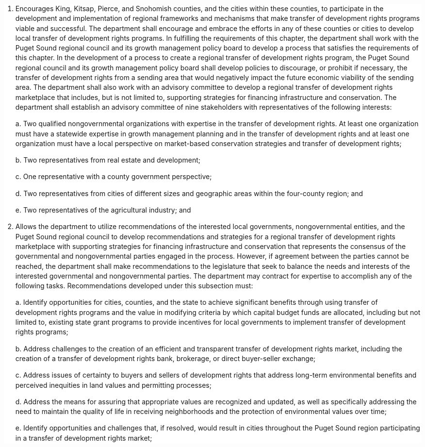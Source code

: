 1. Encourages King, Kitsap, Pierce, and Snohomish counties, and the cities within these counties, to participate in the development and implementation of regional frameworks and mechanisms that make transfer of development rights programs viable and successful. The department shall encourage and embrace the efforts in any of these counties or cities to develop local transfer of development rights programs. In fulfilling the requirements of this chapter, the department shall work with the Puget Sound regional council and its growth management policy board to develop a process that satisfies the requirements of this chapter. In the development of a process to create a regional transfer of development rights program, the Puget Sound regional council and its growth management policy board shall develop policies to discourage, or prohibit if necessary, the transfer of development rights from a sending area that would negatively impact the future economic viability of the sending area. The department shall also work with an advisory committee to develop a regional transfer of development rights marketplace that includes, but is not limited to, supporting strategies for financing infrastructure and conservation. The department shall establish an advisory committee of nine stakeholders with representatives of the following interests:

    a.  Two qualified nongovernmental organizations with expertise in the transfer of development rights. At least one organization must have a statewide expertise in growth management planning and in the transfer of development rights and at least one organization must have a local perspective on market-based conservation strategies and transfer of development rights;

    b.  Two representatives from real estate and development; 

    c.  One representative with a county government perspective;

    d.  Two representatives from cities of different sizes and geographic areas within the four-county region; and

    e.  Two representatives of the agricultural industry; and

2. Allows the department to utilize recommendations of the interested local governments, nongovernmental entities, and the Puget Sound regional council to develop recommendations and strategies for a regional transfer of development rights marketplace with supporting strategies for financing infrastructure and conservation that represents the consensus of the governmental and nongovernmental parties engaged in the process. However, if agreement between the parties cannot be reached, the department shall make recommendations to the legislature that seek to balance the needs and interests of the interested governmental and nongovernmental parties. The department may contract for expertise to accomplish any of the following tasks. Recommendations developed under this subsection must:

    a.  Identify opportunities for cities, counties, and the state to achieve significant benefits through using transfer of development rights programs and the value in modifying criteria by which capital budget funds are allocated, including but not limited to, existing state grant programs to provide incentives for local governments to implement transfer of development rights programs;

    b.  Address challenges to the creation of an efficient and transparent transfer of development rights market, including the creation of a transfer of development rights bank, brokerage, or direct buyer-seller exchange;

    c.  Address issues of certainty to buyers and sellers of development rights that address long-term environmental benefits and perceived inequities in land values and permitting processes;

    d.  Address the means for assuring that appropriate values are recognized and updated, as well as specifically addressing the need to maintain the quality of life in receiving neighborhoods and the protection of environmental values over time;

    e.  Identify opportunities and challenges that, if resolved, would result in cities throughout the Puget Sound region participating in a transfer of development rights market;
